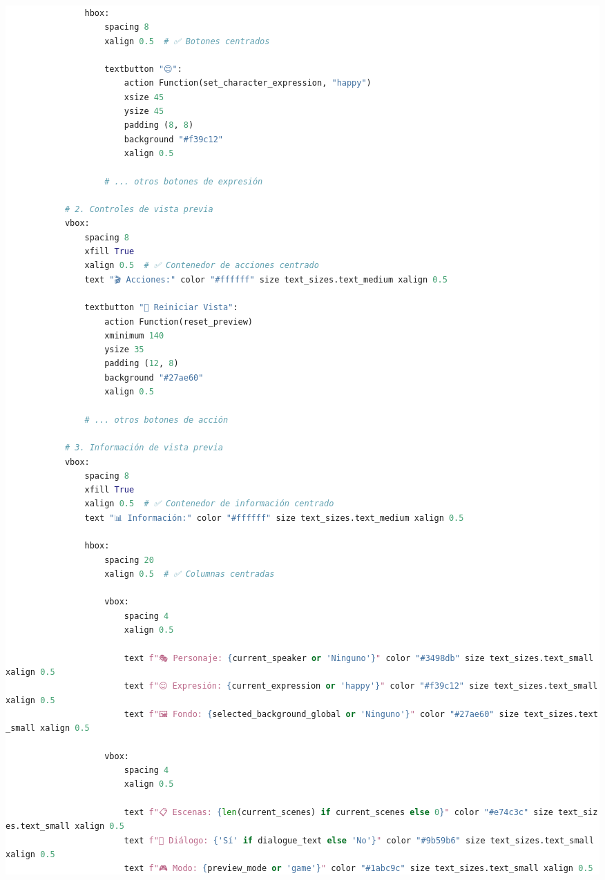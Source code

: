 ```python
                hbox:
                    spacing 8
                    xalign 0.5  # ✅ Botones centrados
                    
                    textbutton "😊":
                        action Function(set_character_expression, "happy")
                        xsize 45
                        ysize 45
                        padding (8, 8)
                        background "#f39c12"
                        xalign 0.5
                    
                    # ... otros botones de expresión
            
            # 2. Controles de vista previa
            vbox:
                spacing 8
                xfill True
                xalign 0.5  # ✅ Contenedor de acciones centrado
                text "🎬 Acciones:" color "#ffffff" size text_sizes.text_medium xalign 0.5
                
                textbutton "🔄 Reiniciar Vista":
                    action Function(reset_preview)
                    xminimum 140
                    ysize 35
                    padding (12, 8)
                    background "#27ae60"
                    xalign 0.5
                
                # ... otros botones de acción
            
            # 3. Información de vista previa
            vbox:
                spacing 8
                xfill True
                xalign 0.5  # ✅ Contenedor de información centrado
                text "📊 Información:" color "#ffffff" size text_sizes.text_medium xalign 0.5
                
                hbox:
                    spacing 20
                    xalign 0.5  # ✅ Columnas centradas
                    
                    vbox:
                        spacing 4
                        xalign 0.5
                        
                        text f"🎭 Personaje: {current_speaker or 'Ninguno'}" color "#3498db" size text_sizes.text_small xalign 0.5
                        text f"😊 Expresión: {current_expression or 'happy'}" color "#f39c12" size text_sizes.text_small xalign 0.5
                        text f"🖼️ Fondo: {selected_background_global or 'Ninguno'}" color "#27ae60" size text_sizes.text_small xalign 0.5
                    
                    vbox:
                        spacing 4
                        xalign 0.5
                        
                        text f"📋 Escenas: {len(current_scenes) if current_scenes else 0}" color "#e74c3c" size text_sizes.text_small xalign 0.5
                        text f"💬 Diálogo: {'Sí' if dialogue_text else 'No'}" color "#9b59b6" size text_sizes.text_small xalign 0.5
                        text f"🎮 Modo: {preview_mode or 'game'}" color "#1abc9c" size text_sizes.text_small xalign 0.5
```